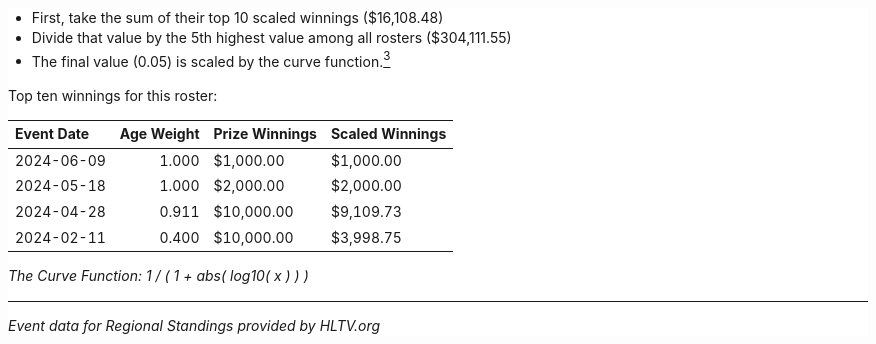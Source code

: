 - First, take the sum of their top 10 scaled winnings ($16,108.48)
- Divide that value by the 5th highest value among all rosters ($304,111.55)
- The final value (0.05) is scaled by the curve function.[<sup>3</sup>](#curveFunction)

Top ten winnings for this roster:<br />

| Event Date | Age Weight | Prize Winnings | Scaled Winnings |
| :- | -: | :- | :- |
| 2024-06-09 |      1.000 | $1,000.00      | $1,000.00       |
| 2024-05-18 |      1.000 | $2,000.00      | $2,000.00       |
| 2024-04-28 |      0.911 | $10,000.00     | $9,109.73       |
| 2024-02-11 |      0.400 | $10,000.00     | $3,998.75       |


<span id="curveFunction"></span>_The Curve Function: 1 / ( 1 + abs( log10( x ) ) )_<br />

---
_Event data for Regional Standings provided by HLTV.org_<br />
